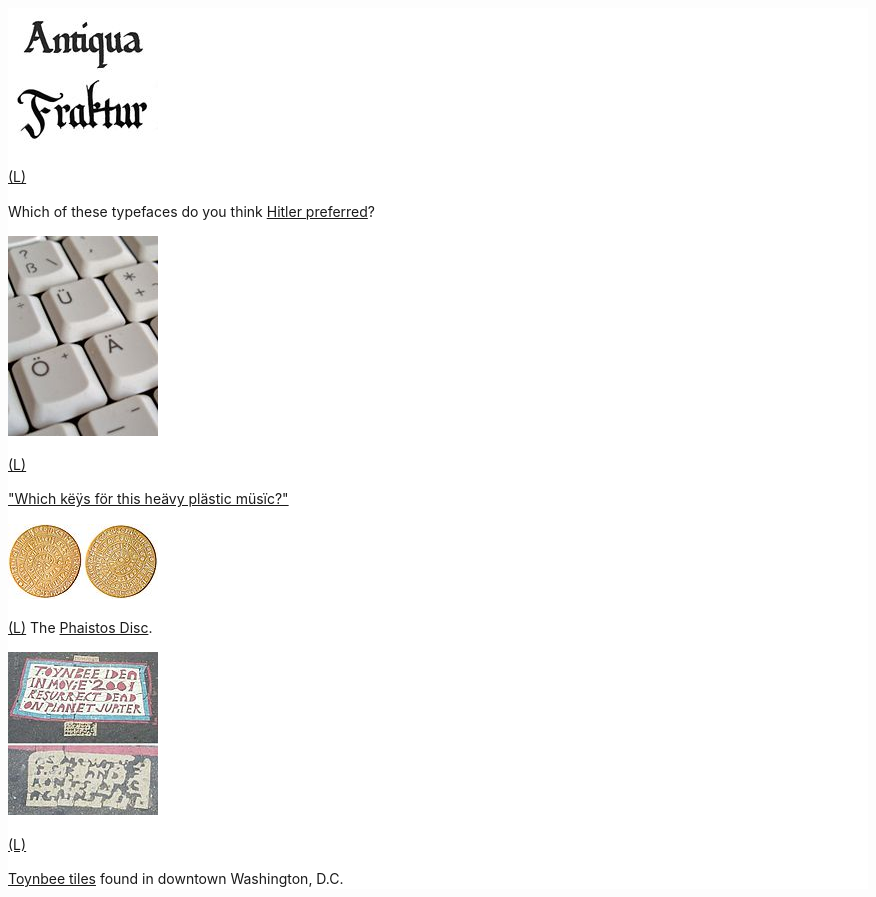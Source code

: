 [![150px-Schriftzug_Antiqua+Fraktur.jpg](../_resources/ba8070cbe67b7f4c3b0eaf0f08ef17a4.jpg)](https://en.wikipedia.org/wiki/File:Schriftzug_Antiqua%2BFraktur.jpg)

[(L)](https://en.wikipedia.org/wiki/File:Schriftzug_Antiqua%2BFraktur.jpg)

Which of these typefaces do you think [Hitler preferred](https://en.wikipedia.org/wiki/Antiqua%E2%80%93Fraktur_dispute)?

[![150px-Tastatur-Umlaute-deutsch.jpg](../_resources/e21e750ab04dac181992415a6c4365a9.jpg)](https://en.wikipedia.org/wiki/File:Tastatur-Umlaute-deutsch.jpg)

[(L)](https://en.wikipedia.org/wiki/File:Tastatur-Umlaute-deutsch.jpg)

["Which këÿs för this heävy plästic müsïc?"](https://en.wikipedia.org/wiki/Heavy_metal_umlaut)

[![150px-PhaistosDiskLarge.jpg](../_resources/1c7dbe13476799ef76e65539946d9568.jpg)](https://en.wikipedia.org/wiki/File:PhaistosDiskLarge.jpg)

[(L)](https://en.wikipedia.org/wiki/File:PhaistosDiskLarge.jpg)
The [Phaistos Disc](https://en.wikipedia.org/wiki/Phaistos_Disc).

[![150px-Toynbee_tile_at_franklin_square_2002.jpg](../_resources/09d52c60edbfde554ed4ff56d4d4ece4.jpg)](https://en.wikipedia.org/wiki/File:Toynbee_tile_at_franklin_square_2002.jpg)

[(L)](https://en.wikipedia.org/wiki/File:Toynbee_tile_at_franklin_square_2002.jpg)

[Toynbee tiles](https://en.wikipedia.org/wiki/Toynbee_tiles) found in downtown Washington, D.C.
